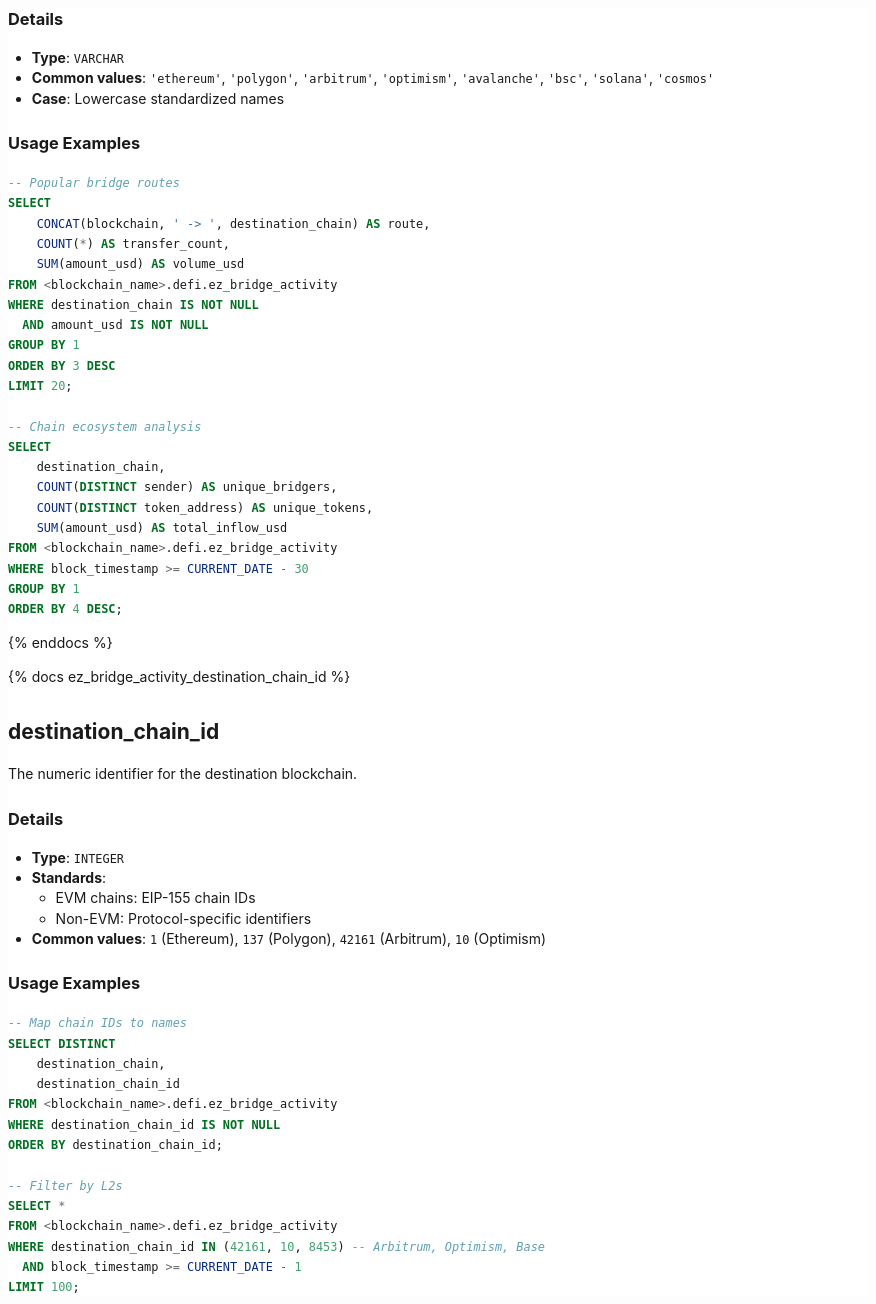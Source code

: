 ### Details
- **Type**: `VARCHAR`
- **Common values**: `'ethereum'`, `'polygon'`, `'arbitrum'`, `'optimism'`, `'avalanche'`, `'bsc'`, `'solana'`, `'cosmos'`
- **Case**: Lowercase standardized names

### Usage Examples
```sql
-- Popular bridge routes
SELECT 
    CONCAT(blockchain, ' -> ', destination_chain) AS route,
    COUNT(*) AS transfer_count,
    SUM(amount_usd) AS volume_usd
FROM <blockchain_name>.defi.ez_bridge_activity
WHERE destination_chain IS NOT NULL
  AND amount_usd IS NOT NULL
GROUP BY 1
ORDER BY 3 DESC
LIMIT 20;

-- Chain ecosystem analysis
SELECT 
    destination_chain,
    COUNT(DISTINCT sender) AS unique_bridgers,
    COUNT(DISTINCT token_address) AS unique_tokens,
    SUM(amount_usd) AS total_inflow_usd
FROM <blockchain_name>.defi.ez_bridge_activity
WHERE block_timestamp >= CURRENT_DATE - 30
GROUP BY 1
ORDER BY 4 DESC;
```

{% enddocs %}

{% docs ez_bridge_activity_destination_chain_id %}

## destination_chain_id
The numeric identifier for the destination blockchain.

### Details
- **Type**: `INTEGER`
- **Standards**: 
  - EVM chains: EIP-155 chain IDs
  - Non-EVM: Protocol-specific identifiers
- **Common values**: `1` (Ethereum), `137` (Polygon), `42161` (Arbitrum), `10` (Optimism)

### Usage Examples
```sql
-- Map chain IDs to names
SELECT DISTINCT 
    destination_chain,
    destination_chain_id
FROM <blockchain_name>.defi.ez_bridge_activity
WHERE destination_chain_id IS NOT NULL
ORDER BY destination_chain_id;

-- Filter by L2s
SELECT * 
FROM <blockchain_name>.defi.ez_bridge_activity
WHERE destination_chain_id IN (42161, 10, 8453) -- Arbitrum, Optimism, Base
  AND block_timestamp >= CURRENT_DATE - 1
LIMIT 100;
```
